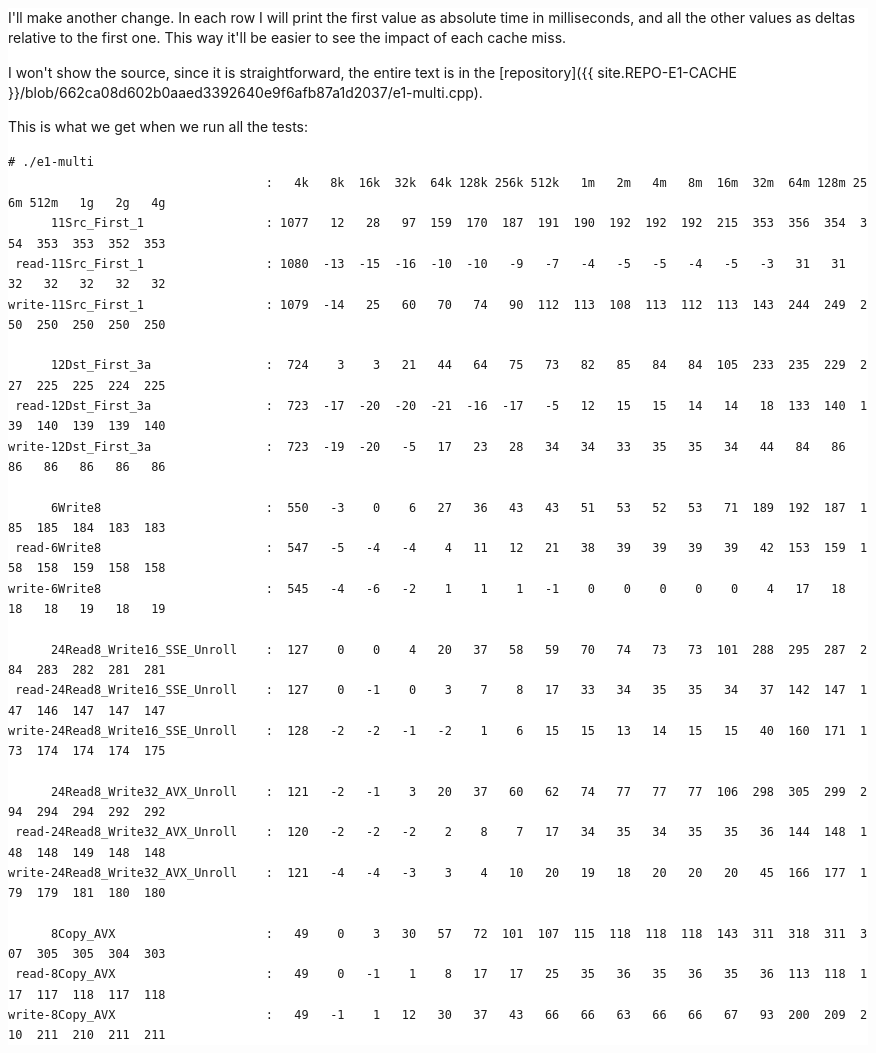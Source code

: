 I'll make another change. In each row I will print the first value as absolute time in milliseconds, and all the other
values as deltas relative to the first one. This way it'll be easier to see the impact of each cache miss.

I won't show the source, since it is straightforward, the entire text is in the
[repository]({{ site.REPO-E1-CACHE }}/blob/662ca08d602b0aaed3392640e9f6afb87a1d2037/e1-multi.cpp).

This is what we get when we run all the tests:

    # ./e1-multi
                                        :   4k   8k  16k  32k  64k 128k 256k 512k   1m   2m   4m   8m  16m  32m  64m 128m 256m 512m   1g   2g   4g
          11Src_First_1                 : 1077   12   28   97  159  170  187  191  190  192  192  192  215  353  356  354  354  353  353  352  353
     read-11Src_First_1                 : 1080  -13  -15  -16  -10  -10   -9   -7   -4   -5   -5   -4   -5   -3   31   31   32   32   32   32   32
    write-11Src_First_1                 : 1079  -14   25   60   70   74   90  112  113  108  113  112  113  143  244  249  250  250  250  250  250

          12Dst_First_3a                :  724    3    3   21   44   64   75   73   82   85   84   84  105  233  235  229  227  225  225  224  225
     read-12Dst_First_3a                :  723  -17  -20  -20  -21  -16  -17   -5   12   15   15   14   14   18  133  140  139  140  139  139  140
    write-12Dst_First_3a                :  723  -19  -20   -5   17   23   28   34   34   33   35   35   34   44   84   86   86   86   86   86   86
    
          6Write8                       :  550   -3    0    6   27   36   43   43   51   53   52   53   71  189  192  187  185  185  184  183  183
     read-6Write8                       :  547   -5   -4   -4    4   11   12   21   38   39   39   39   39   42  153  159  158  158  159  158  158
    write-6Write8                       :  545   -4   -6   -2    1    1    1   -1    0    0    0    0    0    4   17   18   18   18   19   18   19
    
          24Read8_Write16_SSE_Unroll    :  127    0    0    4   20   37   58   59   70   74   73   73  101  288  295  287  284  283  282  281  281
     read-24Read8_Write16_SSE_Unroll    :  127    0   -1    0    3    7    8   17   33   34   35   35   34   37  142  147  147  146  147  147  147
    write-24Read8_Write16_SSE_Unroll    :  128   -2   -2   -1   -2    1    6   15   15   13   14   15   15   40  160  171  173  174  174  174  175
    
          24Read8_Write32_AVX_Unroll    :  121   -2   -1    3   20   37   60   62   74   77   77   77  106  298  305  299  294  294  294  292  292
     read-24Read8_Write32_AVX_Unroll    :  120   -2   -2   -2    2    8    7   17   34   35   34   35   35   36  144  148  148  148  149  148  148
    write-24Read8_Write32_AVX_Unroll    :  121   -4   -4   -3    3    4   10   20   19   18   20   20   20   45  166  177  179  179  181  180  180
    
          8Copy_AVX                     :   49    0    3   30   57   72  101  107  115  118  118  118  143  311  318  311  307  305  305  304  303
     read-8Copy_AVX                     :   49    0   -1    1    8   17   17   25   35   36   35   36   35   36  113  118  117  117  118  117  118
    write-8Copy_AVX                     :   49   -1    1   12   30   37   43   66   66   63   66   66   67   93  200  209  210  211  210  211  211
